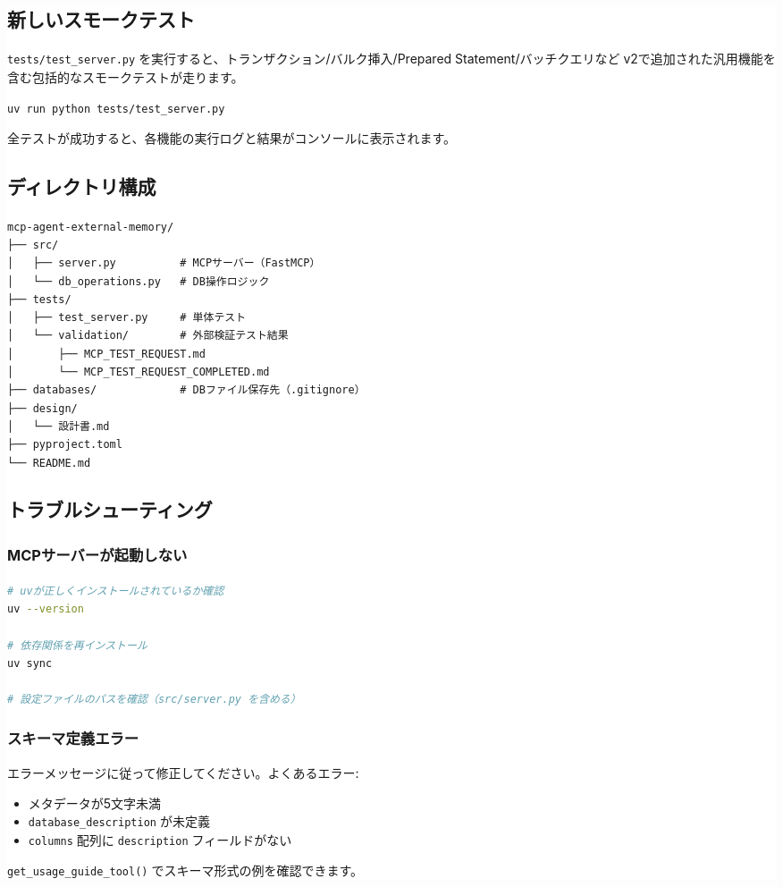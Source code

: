 ## 新しいスモークテスト

`tests/test_server.py` を実行すると、トランザクション/バルク挿入/Prepared Statement/バッチクエリなど
v2で追加された汎用機能を含む包括的なスモークテストが走ります。

```bash
uv run python tests/test_server.py
```

全テストが成功すると、各機能の実行ログと結果がコンソールに表示されます。

## ディレクトリ構成

```
mcp-agent-external-memory/
├── src/
│   ├── server.py          # MCPサーバー（FastMCP）
│   └── db_operations.py   # DB操作ロジック
├── tests/
│   ├── test_server.py     # 単体テスト
│   └── validation/        # 外部検証テスト結果
│       ├── MCP_TEST_REQUEST.md
│       └── MCP_TEST_REQUEST_COMPLETED.md
├── databases/             # DBファイル保存先（.gitignore）
├── design/
│   └── 設計書.md
├── pyproject.toml
└── README.md
```

## トラブルシューティング

### MCPサーバーが起動しない

```bash
# uvが正しくインストールされているか確認
uv --version

# 依存関係を再インストール
uv sync

# 設定ファイルのパスを確認（src/server.py を含める）
```

### スキーマ定義エラー

エラーメッセージに従って修正してください。よくあるエラー:
- メタデータが5文字未満
- `database_description` が未定義
- `columns` 配列に `description` フィールドがない

`get_usage_guide_tool()` でスキーマ形式の例を確認できます。
